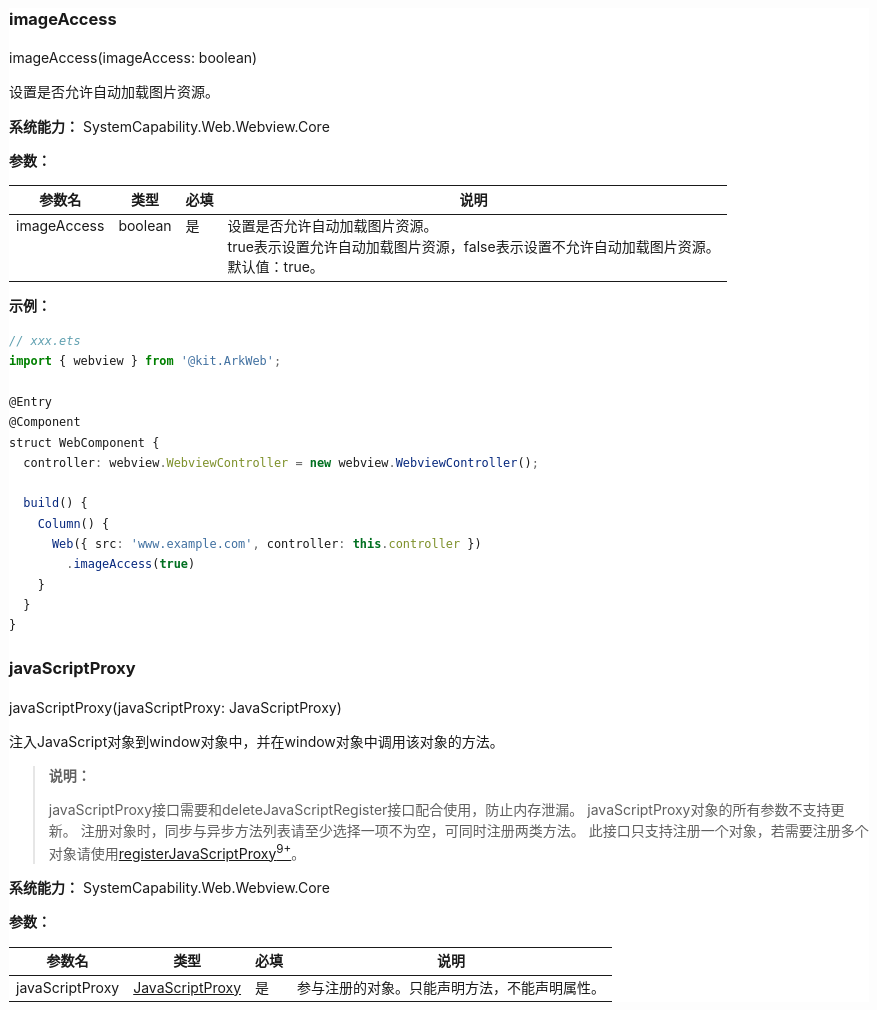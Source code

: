 ### imageAccess

imageAccess(imageAccess: boolean)

设置是否允许自动加载图片资源。

**系统能力：** SystemCapability.Web.Webview.Core

**参数：**

| 参数名         | 类型    | 必填   | 说明            |
| ----------- | ------- | ---- | --------------- |
| imageAccess | boolean | 是    | 设置是否允许自动加载图片资源。<br>true表示设置允许自动加载图片资源，false表示设置不允许自动加载图片资源。<br>默认值：true。 |

**示例：**
  ```ts
  // xxx.ets
  import { webview } from '@kit.ArkWeb';

  @Entry
  @Component
  struct WebComponent {
    controller: webview.WebviewController = new webview.WebviewController();

    build() {
      Column() {
        Web({ src: 'www.example.com', controller: this.controller })
          .imageAccess(true)
      }
    }
  }
  ```

### javaScriptProxy

javaScriptProxy(javaScriptProxy: JavaScriptProxy)

注入JavaScript对象到window对象中，并在window对象中调用该对象的方法。

> **说明：**
>
> javaScriptProxy接口需要和deleteJavaScriptRegister接口配合使用，防止内存泄漏。
> javaScriptProxy对象的所有参数不支持更新。
> 注册对象时，同步与异步方法列表请至少选择一项不为空，可同时注册两类方法。
> 此接口只支持注册一个对象，若需要注册多个对象请使用[registerJavaScriptProxy<sup>9+</sup>](js-apis-webview.md#registerjavascriptproxy)。

**系统能力：** SystemCapability.Web.Webview.Core

**参数：**

| 参数名        | 类型                                     | 必填   | 说明                                     |
| ---------- | ---------------------------------------- | ---- |---------------------------------------- |
| javaScriptProxy     | [JavaScriptProxy](#javascriptproxy12)                                   | 是    |  参与注册的对象。只能声明方法，不能声明属性。                   |
